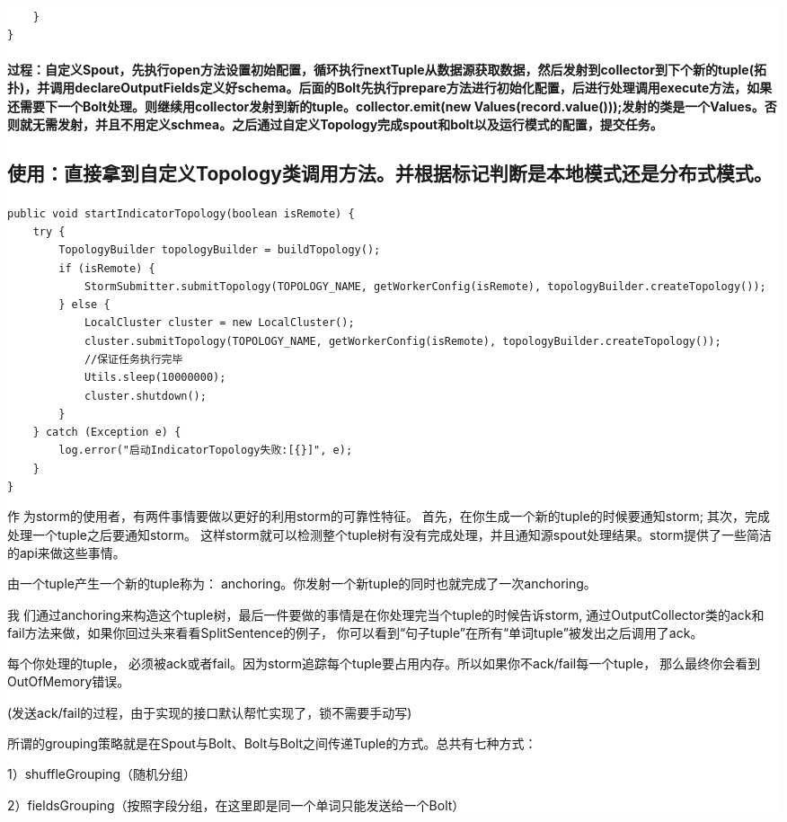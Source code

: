 ```
    }
}
```



#### 过程：自定义Spout，先执行open方法设置初始配置，循环执行nextTuple从数据源获取数据，然后发射到collector到下个新的tuple(拓扑)，并调用declareOutputFields定义好schema。后面的Bolt先执行prepare方法进行初始化配置，后进行处理调用execute方法，如果还需要下一个Bolt处理。则继续用collector发射到新的tuple。collector.emit(new Values(record.value()));发射的类是一个Values。否则就无需发射，并且不用定义schmea。之后通过自定义Topology完成spout和bolt以及运行模式的配置，提交任务。

## 使用：直接拿到自定义Topology类调用方法。并根据标记判断是本地模式还是分布式模式。

```
public void startIndicatorTopology(boolean isRemote) {
    try {
        TopologyBuilder topologyBuilder = buildTopology();
        if (isRemote) {
            StormSubmitter.submitTopology(TOPOLOGY_NAME, getWorkerConfig(isRemote), topologyBuilder.createTopology());
        } else {
            LocalCluster cluster = new LocalCluster();
            cluster.submitTopology(TOPOLOGY_NAME, getWorkerConfig(isRemote), topologyBuilder.createTopology());
            //保证任务执行完毕
            Utils.sleep(10000000);
            cluster.shutdown();
        }
    } catch (Exception e) {
        log.error("启动IndicatorTopology失败:[{}]", e);
    }
}
```



 作 为storm的使用者，有两件事情要做以更好的利用storm的可靠性特征。 首先，在你生成一个新的tuple的时候要通知storm; 其次，完成处理一个tuple之后要通知storm。 这样storm就可以检测整个tuple树有没有完成处理，并且通知源spout处理结果。storm提供了一些简洁的api来做这些事情。

由一个tuple产生一个新的tuple称为： anchoring。你发射一个新tuple的同时也就完成了一次anchoring。

我 们通过anchoring来构造这个tuple树，最后一件要做的事情是在你处理完当个tuple的时候告诉storm, 通过OutputCollector类的ack和fail方法来做，如果你回过头来看看SplitSentence的例子， 你可以看到“句子tuple”在所有“单词tuple”被发出之后调用了ack。

每个你处理的tuple， 必须被ack或者fail。因为storm追踪每个tuple要占用内存。所以如果你不ack/fail每一个tuple， 那么最终你会看到OutOfMemory错误。

(发送ack/fail的过程，由于实现的接口默认帮忙实现了，锁不需要手动写)



所谓的grouping策略就是在Spout与Bolt、Bolt与Bolt之间传递Tuple的方式。总共有七种方式：

   1）shuffleGrouping（随机分组）

   2）fieldsGrouping（按照字段分组，在这里即是同一个单词只能发送给一个Bolt）
